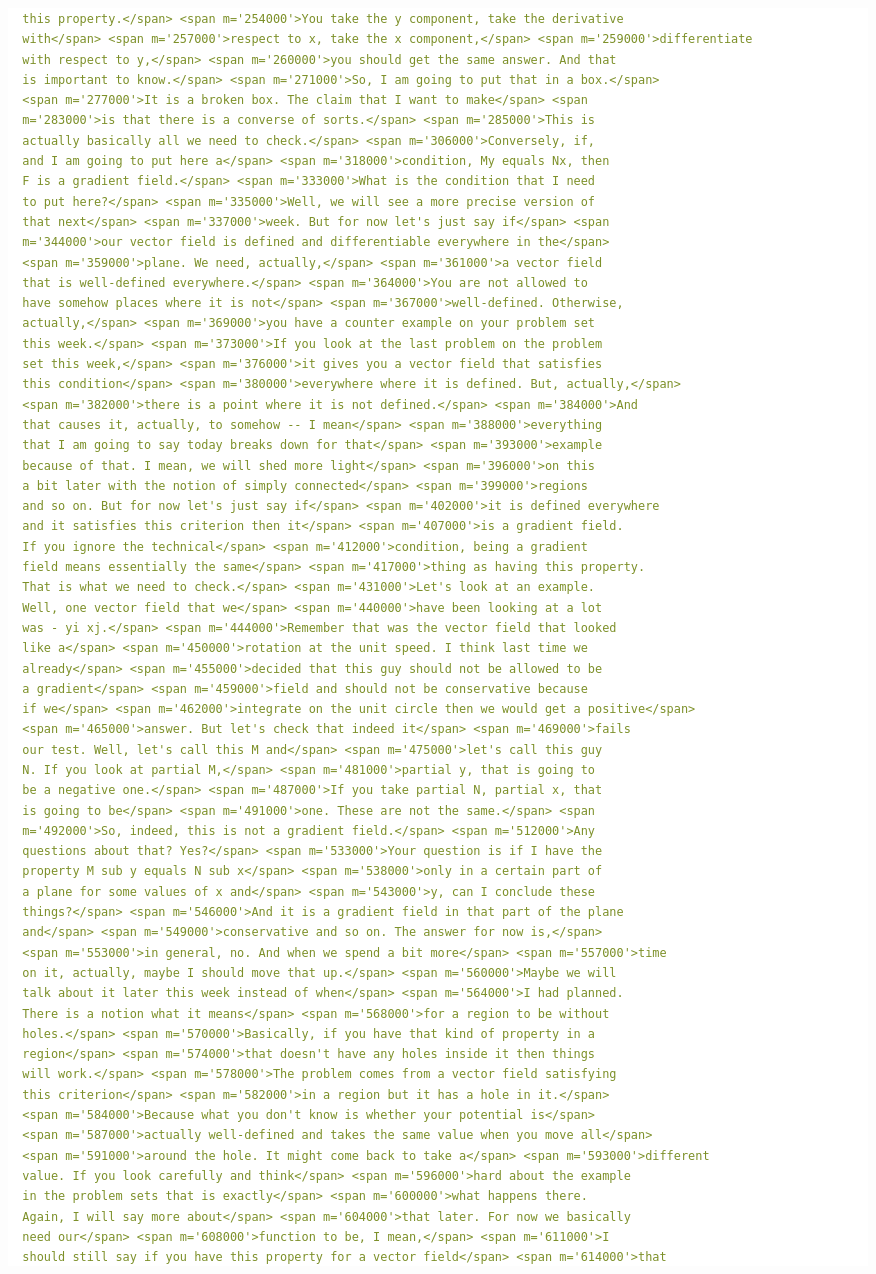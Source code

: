 ```yaml
  this property.</span> <span m='254000'>You take the y component, take the derivative
  with</span> <span m='257000'>respect to x, take the x component,</span> <span m='259000'>differentiate
  with respect to y,</span> <span m='260000'>you should get the same answer. And that
  is important to know.</span> <span m='271000'>So, I am going to put that in a box.</span>
  <span m='277000'>It is a broken box. The claim that I want to make</span> <span
  m='283000'>is that there is a converse of sorts.</span> <span m='285000'>This is
  actually basically all we need to check.</span> <span m='306000'>Conversely, if,
  and I am going to put here a</span> <span m='318000'>condition, My equals Nx, then
  F is a gradient field.</span> <span m='333000'>What is the condition that I need
  to put here?</span> <span m='335000'>Well, we will see a more precise version of
  that next</span> <span m='337000'>week. But for now let's just say if</span> <span
  m='344000'>our vector field is defined and differentiable everywhere in the</span>
  <span m='359000'>plane. We need, actually,</span> <span m='361000'>a vector field
  that is well-defined everywhere.</span> <span m='364000'>You are not allowed to
  have somehow places where it is not</span> <span m='367000'>well-defined. Otherwise,
  actually,</span> <span m='369000'>you have a counter example on your problem set
  this week.</span> <span m='373000'>If you look at the last problem on the problem
  set this week,</span> <span m='376000'>it gives you a vector field that satisfies
  this condition</span> <span m='380000'>everywhere where it is defined. But, actually,</span>
  <span m='382000'>there is a point where it is not defined.</span> <span m='384000'>And
  that causes it, actually, to somehow -- I mean</span> <span m='388000'>everything
  that I am going to say today breaks down for that</span> <span m='393000'>example
  because of that. I mean, we will shed more light</span> <span m='396000'>on this
  a bit later with the notion of simply connected</span> <span m='399000'>regions
  and so on. But for now let's just say if</span> <span m='402000'>it is defined everywhere
  and it satisfies this criterion then it</span> <span m='407000'>is a gradient field.
  If you ignore the technical</span> <span m='412000'>condition, being a gradient
  field means essentially the same</span> <span m='417000'>thing as having this property.
  That is what we need to check.</span> <span m='431000'>Let's look at an example.
  Well, one vector field that we</span> <span m='440000'>have been looking at a lot
  was - yi xj.</span> <span m='444000'>Remember that was the vector field that looked
  like a</span> <span m='450000'>rotation at the unit speed. I think last time we
  already</span> <span m='455000'>decided that this guy should not be allowed to be
  a gradient</span> <span m='459000'>field and should not be conservative because
  if we</span> <span m='462000'>integrate on the unit circle then we would get a positive</span>
  <span m='465000'>answer. But let's check that indeed it</span> <span m='469000'>fails
  our test. Well, let's call this M and</span> <span m='475000'>let's call this guy
  N. If you look at partial M,</span> <span m='481000'>partial y, that is going to
  be a negative one.</span> <span m='487000'>If you take partial N, partial x, that
  is going to be</span> <span m='491000'>one. These are not the same.</span> <span
  m='492000'>So, indeed, this is not a gradient field.</span> <span m='512000'>Any
  questions about that? Yes?</span> <span m='533000'>Your question is if I have the
  property M sub y equals N sub x</span> <span m='538000'>only in a certain part of
  a plane for some values of x and</span> <span m='543000'>y, can I conclude these
  things?</span> <span m='546000'>And it is a gradient field in that part of the plane
  and</span> <span m='549000'>conservative and so on. The answer for now is,</span>
  <span m='553000'>in general, no. And when we spend a bit more</span> <span m='557000'>time
  on it, actually, maybe I should move that up.</span> <span m='560000'>Maybe we will
  talk about it later this week instead of when</span> <span m='564000'>I had planned.
  There is a notion what it means</span> <span m='568000'>for a region to be without
  holes.</span> <span m='570000'>Basically, if you have that kind of property in a
  region</span> <span m='574000'>that doesn't have any holes inside it then things
  will work.</span> <span m='578000'>The problem comes from a vector field satisfying
  this criterion</span> <span m='582000'>in a region but it has a hole in it.</span>
  <span m='584000'>Because what you don't know is whether your potential is</span>
  <span m='587000'>actually well-defined and takes the same value when you move all</span>
  <span m='591000'>around the hole. It might come back to take a</span> <span m='593000'>different
  value. If you look carefully and think</span> <span m='596000'>hard about the example
  in the problem sets that is exactly</span> <span m='600000'>what happens there.
  Again, I will say more about</span> <span m='604000'>that later. For now we basically
  need our</span> <span m='608000'>function to be, I mean,</span> <span m='611000'>I
  should still say if you have this property for a vector field</span> <span m='614000'>that
```